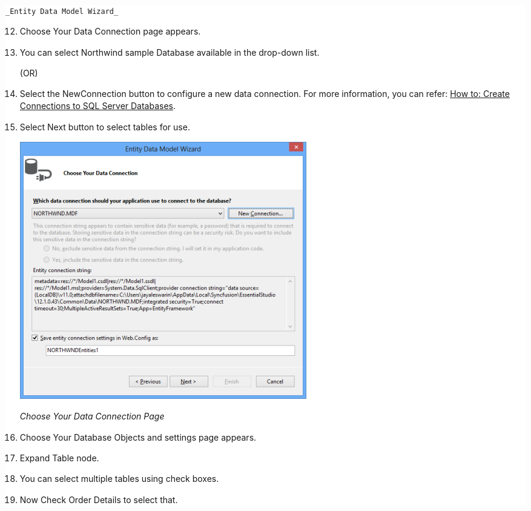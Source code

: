     _Entity Data Model Wizard_  
	
12. Choose Your Data Connection page appears.    
 
13. You can select Northwind sample Database available in the drop-down list.   

    (OR)  

14. Select the NewConnection button to configure a new data connection. For more information, you can refer: [How to: Create Connections to SQL Server Databases](http://msdn.microsoft.com/en-us/library/s4yys16a.aspx).   

15. Select Next button to select tables for use.  
 
    ![](Features_images/Features_img6.png)  
    
	_Choose Your Data Connection Page_  

16. Choose Your Database Objects and settings page appears.   

17. Expand Table node.  

18. You can select multiple tables using check boxes.  

19. Now Check Order Details to select that.  

